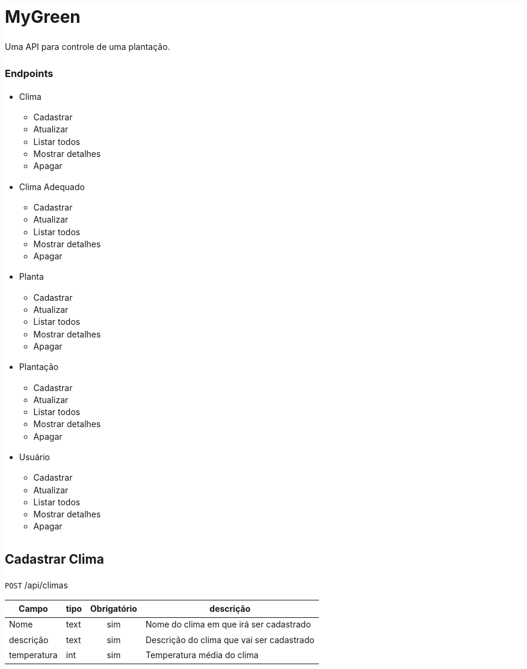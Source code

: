 # MyGreen


Uma API para controle de uma plantação.

### Endpoints

- Clima 
    - Cadastrar
    - Atualizar
    - Listar todos
    - Mostrar detalhes
    - Apagar

- Clima Adequado
    - Cadastrar
    - Atualizar
    - Listar todos
    - Mostrar detalhes
    - Apagar

- Planta
    - Cadastrar
    - Atualizar
    - Listar todos
    - Mostrar detalhes
    - Apagar

- Plantação
    - Cadastrar
    - Atualizar
    - Listar todos
    - Mostrar detalhes
    - Apagar

- Usuário
    - Cadastrar
    - Atualizar
    - Listar todos
    - Mostrar detalhes
    - Apagar


## Cadastrar Clima
`POST` /api/climas

|Campo|tipo|Obrigatório|descrição
|------ |------|:-----------: |---------
|Nome| text| sim| Nome do clima em que irá ser cadastrado
|descrição| text | sim | Descrição do clima que vai ser cadastrado 
|temperatura| int | sim | Temperatura média do clima 

